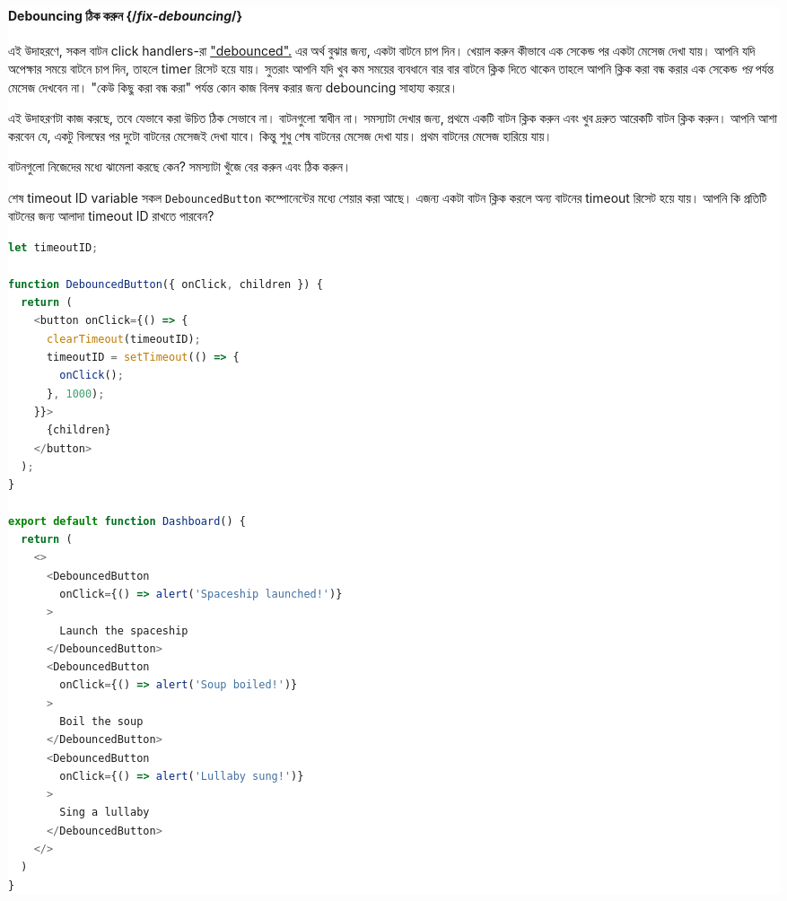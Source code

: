 </Solution>

#### Debouncing ঠিক করুন {/*fix-debouncing*/}

এই উদাহরণে, সকল বাটন click handlers-রা ["debounced".](https://redd.one/blog/debounce-vs-throttle) এর অর্থ বুঝার জন্য, একটা বাটনে চাপ দিন। খেয়াল করুন কীভাবে এক সেকেন্ড পর একটা মেসেজ দেখা যায়। আপনি যদি অপেক্ষার সময়ে বাটনে চাপ দিন, তাহলে timer রিসেট হয়ে যায়। সুতরাং আপনি যদি খুব কম সময়ের ব্যবধানে বার বার বাটনে ক্লিক দিতে থাকেন তাহলে আপনি ক্লিক করা বন্ধ করার এক সেকেন্ড *পর* পর্যন্ত মেসেজ দেখবেন না। "কেউ কিছু করা বন্ধ করা" পর্যন্ত কোন কাজ বিলম্ব করার জন্য debouncing সাহায্য কয়রে। 

এই উদাহরণটা কাজ করছে, তবে যেভাবে করা উচিত ঠিক সেভাবে না। বাটনগুলো স্বাধীন না। সমস্যাটা দেখার জন্য, প্রথমে একটি বাটন ক্লিক করুন এবং খুব দ্ররুত আরেকটি বাটন ক্লিক করুন। আপনি আশা করবেন যে, একটু বিলম্বের পর দুটো বাটনের মেসেজই দেখা যাবে। কিন্তু শুধু শেষ বাটনের মেসেজ দেখা যায়। প্রথম বাটনের মেসেজ হারিয়ে যায়।

বাটনগুলো নিজেদের মধ্যে ঝামেলা করছে কেন? সমস্যাটা খুঁজে বের করুন এবং ঠিক করুন।

<Hint>

শেষ timeout ID variable সকল `DebouncedButton` কম্পোনেন্টের মধ্যে শেয়ার করা আছে। এজন্য একটা বাটন ক্লিক করলে অন্য বাটনের timeout রিসেট হয়ে যায়। আপনি কি প্রতিটি বাটনের জন্য আলাদা timeout ID রাখতে পারবেন?

</Hint>

<Sandpack>

```js
let timeoutID;

function DebouncedButton({ onClick, children }) {
  return (
    <button onClick={() => {
      clearTimeout(timeoutID);
      timeoutID = setTimeout(() => {
        onClick();
      }, 1000);
    }}>
      {children}
    </button>
  );
}

export default function Dashboard() {
  return (
    <>
      <DebouncedButton
        onClick={() => alert('Spaceship launched!')}
      >
        Launch the spaceship
      </DebouncedButton>
      <DebouncedButton
        onClick={() => alert('Soup boiled!')}
      >
        Boil the soup
      </DebouncedButton>
      <DebouncedButton
        onClick={() => alert('Lullaby sung!')}
      >
        Sing a lullaby
      </DebouncedButton>
    </>
  )
}
```
